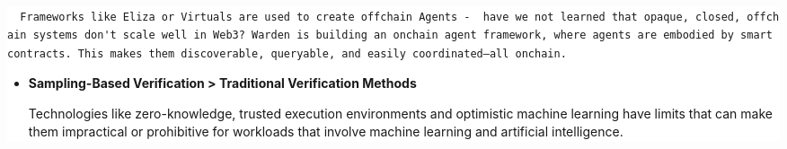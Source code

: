       Frameworks like Eliza or Virtuals are used to create offchain Agents -  have we not learned that opaque, closed, offchain systems don't scale well in Web3? Warden is building an onchain agent framework, where agents are embodied by smart contracts. This makes them discoverable, queryable, and easily coordinated—all onchain.
    
   - **Sampling-Based Verification > Traditional Verification Methods**
    
      Technologies like zero-knowledge, trusted execution environments and optimistic machine learning have limits that can make them impractical or prohibitive for workloads that involve machine learning and artificial intelligence.
